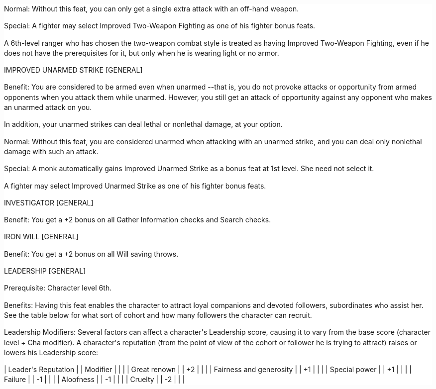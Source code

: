 Normal: Without this feat, you can only get a single extra attack with an off-hand weapon.

Special: A fighter may select Improved Two-Weapon Fighting as one of his fighter bonus feats.

A 6th-level ranger who has chosen the two-weapon combat style is treated as having Improved Two-Weapon Fighting, even if he does not have the prerequisites for it, but only when he is wearing light or no armor.



IMPROVED UNARMED STRIKE [GENERAL]

Benefit: You are considered to be armed even when unarmed --that is, you do not provoke attacks or opportunity from armed opponents when you attack them while unarmed. However, you still get an attack of opportunity against any opponent who makes an unarmed attack on you.

In addition, your unarmed strikes can deal lethal or nonlethal damage, at your option.

Normal: Without this feat, you are considered unarmed when attacking with an unarmed strike, and you can deal only nonlethal damage with such an attack.

Special: A monk automatically gains Improved Unarmed Strike as a bonus feat at 1st level. She need not select it. 

A fighter may select Improved Unarmed Strike as one of his fighter bonus feats.



INVESTIGATOR [GENERAL]

Benefit: You get a +2 bonus on all Gather Information checks and Search checks.



IRON WILL [GENERAL]

Benefit: You get a +2 bonus on all Will saving throws.



LEADERSHIP [GENERAL]

Prerequisite: Character level 6th.

Benefits: Having this feat enables the character to attract loyal companions and devoted followers, subordinates who assist her. See the table below for what sort of cohort and how many followers the character can recruit.

Leadership Modifiers: Several factors can affect a character's Leadership score, causing it to vary from the base score (character level + Cha modifier). A character's reputation (from the point of view of the cohort or follower he is trying to attract) raises or lowers his Leadership score:



| Leader's Reputation  | | Modifier | |  |
| Great renown  | | +2 | |  |
| Fairness and generosity  | | +1 | |  |
| Special power  | | +1 | |  |
| Failure  | | -1 | |  |
| Aloofness  | | -1 | |  |
| Cruelty  | | -2 | |  |
